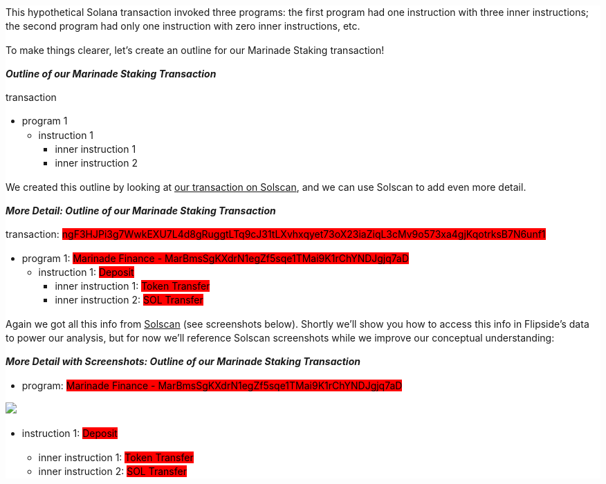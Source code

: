This hypothetical Solana transaction invoked three programs: the first program had one instruction with three inner instructions; the second program had only one instruction with zero inner instructions, etc.

To make things clearer, let’s create an outline for our Marinade Staking transaction!

_**Outline of our Marinade Staking Transaction**_

transaction

* program 1
  * instruction 1
    * inner instruction 1
    * inner instruction 2

We created this outline by looking at [our transaction on Solscan](https://solscan.io/tx/ngF3HJPi3g7WwkEXU7L4d8gRuggtLTq9cJ31tLXvhxqyet73oX23iaZiqL3cMv9o573xa4gjKqotrksB7N6unf1), and we can use Solscan to add even more detail.

_**More Detail: Outline of our Marinade Staking Transaction**_

transaction: <mark style="background-color:red;">ngF3HJPi3g7WwkEXU7L4d8gRuggtLTq9cJ31tLXvhxqyet73oX23iaZiqL3cMv9o573xa4gjKqotrksB7N6unf1</mark>

* program 1: <mark style="background-color:red;">Marinade Finance - MarBmsSgKXdrN1egZf5sqe1TMai9K1rChYNDJgjq7aD</mark>
  * instruction 1: <mark style="background-color:red;">Deposit</mark>
    * inner instruction 1: <mark style="background-color:red;">Token Transfer</mark>
    * inner instruction 2: <mark style="background-color:red;">SOL Transfer</mark>

Again we got all this info from [Solscan](https://solscan.io/tx/ngF3HJPi3g7WwkEXU7L4d8gRuggtLTq9cJ31tLXvhxqyet73oX23iaZiqL3cMv9o573xa4gjKqotrksB7N6unf1) (see screenshots below). Shortly we’ll show you how to access this info in Flipside’s data to power our analysis, but for now we’ll reference Solscan screenshots while we improve our conceptual understanding:

_**More Detail with Screenshots: Outline of our Marinade Staking Transaction**_

* program: <mark style="background-color:red;">Marinade Finance - MarBmsSgKXdrN1egZf5sqe1TMai9K1rChYNDJgjq7aD</mark>

![](<../../../.gitbook/assets/Untitled (1) (1)>)

*   instruction 1: <mark style="background-color:red;">Deposit</mark>

    * inner instruction 1: <mark style="background-color:red;">Token Transfer</mark>
    * inner instruction 2: <mark style="background-color:red;">SOL Transfer</mark>


